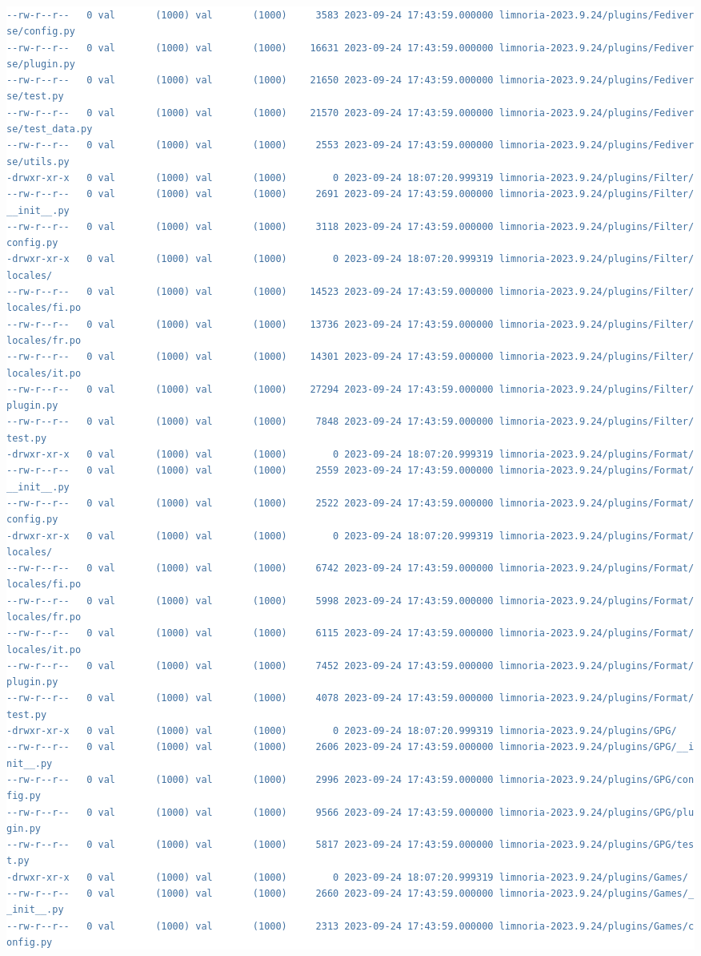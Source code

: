 ```diff
--rw-r--r--   0 val       (1000) val       (1000)     3583 2023-09-24 17:43:59.000000 limnoria-2023.9.24/plugins/Fediverse/config.py
--rw-r--r--   0 val       (1000) val       (1000)    16631 2023-09-24 17:43:59.000000 limnoria-2023.9.24/plugins/Fediverse/plugin.py
--rw-r--r--   0 val       (1000) val       (1000)    21650 2023-09-24 17:43:59.000000 limnoria-2023.9.24/plugins/Fediverse/test.py
--rw-r--r--   0 val       (1000) val       (1000)    21570 2023-09-24 17:43:59.000000 limnoria-2023.9.24/plugins/Fediverse/test_data.py
--rw-r--r--   0 val       (1000) val       (1000)     2553 2023-09-24 17:43:59.000000 limnoria-2023.9.24/plugins/Fediverse/utils.py
-drwxr-xr-x   0 val       (1000) val       (1000)        0 2023-09-24 18:07:20.999319 limnoria-2023.9.24/plugins/Filter/
--rw-r--r--   0 val       (1000) val       (1000)     2691 2023-09-24 17:43:59.000000 limnoria-2023.9.24/plugins/Filter/__init__.py
--rw-r--r--   0 val       (1000) val       (1000)     3118 2023-09-24 17:43:59.000000 limnoria-2023.9.24/plugins/Filter/config.py
-drwxr-xr-x   0 val       (1000) val       (1000)        0 2023-09-24 18:07:20.999319 limnoria-2023.9.24/plugins/Filter/locales/
--rw-r--r--   0 val       (1000) val       (1000)    14523 2023-09-24 17:43:59.000000 limnoria-2023.9.24/plugins/Filter/locales/fi.po
--rw-r--r--   0 val       (1000) val       (1000)    13736 2023-09-24 17:43:59.000000 limnoria-2023.9.24/plugins/Filter/locales/fr.po
--rw-r--r--   0 val       (1000) val       (1000)    14301 2023-09-24 17:43:59.000000 limnoria-2023.9.24/plugins/Filter/locales/it.po
--rw-r--r--   0 val       (1000) val       (1000)    27294 2023-09-24 17:43:59.000000 limnoria-2023.9.24/plugins/Filter/plugin.py
--rw-r--r--   0 val       (1000) val       (1000)     7848 2023-09-24 17:43:59.000000 limnoria-2023.9.24/plugins/Filter/test.py
-drwxr-xr-x   0 val       (1000) val       (1000)        0 2023-09-24 18:07:20.999319 limnoria-2023.9.24/plugins/Format/
--rw-r--r--   0 val       (1000) val       (1000)     2559 2023-09-24 17:43:59.000000 limnoria-2023.9.24/plugins/Format/__init__.py
--rw-r--r--   0 val       (1000) val       (1000)     2522 2023-09-24 17:43:59.000000 limnoria-2023.9.24/plugins/Format/config.py
-drwxr-xr-x   0 val       (1000) val       (1000)        0 2023-09-24 18:07:20.999319 limnoria-2023.9.24/plugins/Format/locales/
--rw-r--r--   0 val       (1000) val       (1000)     6742 2023-09-24 17:43:59.000000 limnoria-2023.9.24/plugins/Format/locales/fi.po
--rw-r--r--   0 val       (1000) val       (1000)     5998 2023-09-24 17:43:59.000000 limnoria-2023.9.24/plugins/Format/locales/fr.po
--rw-r--r--   0 val       (1000) val       (1000)     6115 2023-09-24 17:43:59.000000 limnoria-2023.9.24/plugins/Format/locales/it.po
--rw-r--r--   0 val       (1000) val       (1000)     7452 2023-09-24 17:43:59.000000 limnoria-2023.9.24/plugins/Format/plugin.py
--rw-r--r--   0 val       (1000) val       (1000)     4078 2023-09-24 17:43:59.000000 limnoria-2023.9.24/plugins/Format/test.py
-drwxr-xr-x   0 val       (1000) val       (1000)        0 2023-09-24 18:07:20.999319 limnoria-2023.9.24/plugins/GPG/
--rw-r--r--   0 val       (1000) val       (1000)     2606 2023-09-24 17:43:59.000000 limnoria-2023.9.24/plugins/GPG/__init__.py
--rw-r--r--   0 val       (1000) val       (1000)     2996 2023-09-24 17:43:59.000000 limnoria-2023.9.24/plugins/GPG/config.py
--rw-r--r--   0 val       (1000) val       (1000)     9566 2023-09-24 17:43:59.000000 limnoria-2023.9.24/plugins/GPG/plugin.py
--rw-r--r--   0 val       (1000) val       (1000)     5817 2023-09-24 17:43:59.000000 limnoria-2023.9.24/plugins/GPG/test.py
-drwxr-xr-x   0 val       (1000) val       (1000)        0 2023-09-24 18:07:20.999319 limnoria-2023.9.24/plugins/Games/
--rw-r--r--   0 val       (1000) val       (1000)     2660 2023-09-24 17:43:59.000000 limnoria-2023.9.24/plugins/Games/__init__.py
--rw-r--r--   0 val       (1000) val       (1000)     2313 2023-09-24 17:43:59.000000 limnoria-2023.9.24/plugins/Games/config.py
```